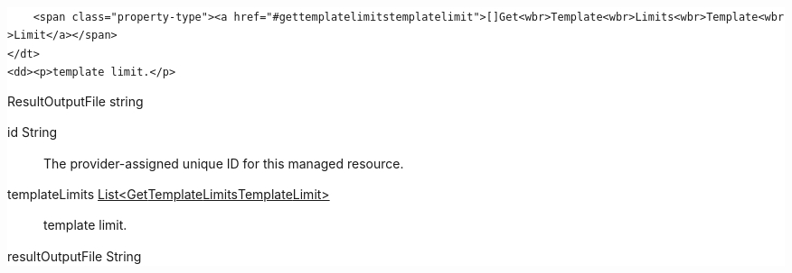         <span class="property-type"><a href="#gettemplatelimitstemplatelimit">[]Get<wbr>Template<wbr>Limits<wbr>Template<wbr>Limit</a></span>
    </dt>
    <dd><p>template limit.</p>
</dd><dt class="property-"
            title="">
        <span id="resultoutputfile_go">
<a data-swiftype-name="resource-property" data-swiftype-type="text" href="#resultoutputfile_go" style="color: inherit; text-decoration: inherit;">Result<wbr>Output<wbr>File</a>
</span>
        <span class="property-indicator"></span>
        <span class="property-type">string</span>
    </dt>
    <dd></dd></dl>
</pulumi-choosable>
</div>

<div>
<pulumi-choosable type="language" values="java">
<dl class="resources-properties"><dt class="property-"
            title="">
        <span id="id_java">
<a data-swiftype-name="resource-property" data-swiftype-type="text" href="#id_java" style="color: inherit; text-decoration: inherit;">id</a>
</span>
        <span class="property-indicator"></span>
        <span class="property-type">String</span>
    </dt>
    <dd><p>The provider-assigned unique ID for this managed resource.</p>
</dd><dt class="property-"
            title="">
        <span id="templatelimits_java">
<a data-swiftype-name="resource-property" data-swiftype-type="text" href="#templatelimits_java" style="color: inherit; text-decoration: inherit;">template<wbr>Limits</a>
</span>
        <span class="property-indicator"></span>
        <span class="property-type"><a href="#gettemplatelimitstemplatelimit">List&lt;Get<wbr>Template<wbr>Limits<wbr>Template<wbr>Limit&gt;</a></span>
    </dt>
    <dd><p>template limit.</p>
</dd><dt class="property-"
            title="">
        <span id="resultoutputfile_java">
<a data-swiftype-name="resource-property" data-swiftype-type="text" href="#resultoutputfile_java" style="color: inherit; text-decoration: inherit;">result<wbr>Output<wbr>File</a>
</span>
        <span class="property-indicator"></span>
        <span class="property-type">String</span>
    </dt>
    <dd></dd></dl>
</pulumi-choosable>
</div>
